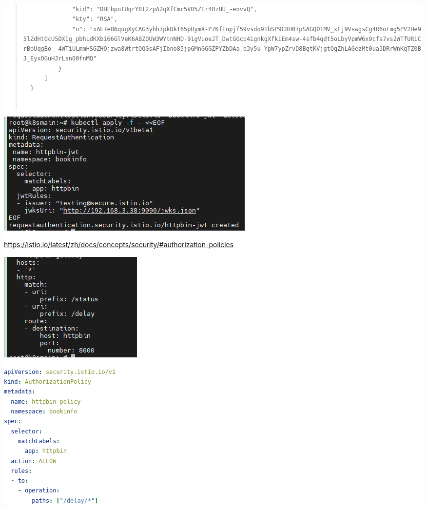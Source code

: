 >                   "kid": "DHFbpoIUqrY8t2zpA2qXfCmr5VO5ZEr4RzHU_-envvQ",  
>                   "kty": "RSA",  
>                   "n": "xAE7eB6qugXyCAG3yhh7pkDkT65pHymX-P7KfIupjf59vsdo91bSP9C8H07pSAGQO1MV_xFj9VswgsCg4R6otmg5PV2He95lZdHtOcU5DXIg_pbhLdKXbi66GlVeK6ABZOUW3WYtnNHD-91gVuoeJT_DwtGGcp4ignkgXfkiEm4sw-4sfb4qdt5oLbyVpmW6x9cfa7vs2WTfURiCrBoUqgBo_-4WTiULmmHSGZHOjzwa8WtrtOQGsAFjIbno85jp6MnGGGZPYZbDAa_b3y5u-YpW7ypZrvD8BgtKVjgtQgZhLAGezMt0ua3DRrWnKqTZ0BJ_EyxOGuHJrLsn00fnMQ"  
>               }  
>           ]  
>       }
> ```
>
> 

![image-20230522120307253](images/image-20230522120307253.png)



https://istio.io/latest/zh/docs/concepts/security/#authorization-policies

![image-20230522120013220](images/image-20230522120013220.png)

```yaml
apiVersion: security.istio.io/v1
kind: AuthorizationPolicy
metadata:
  name: httpbin-policy
  namespace: bookinfo
spec:
  selector:
    matchLabels:
      app: httpbin
  action: ALLOW
  rules:
  - to:
    - operation:
        paths: ["/delay/*"]
```
